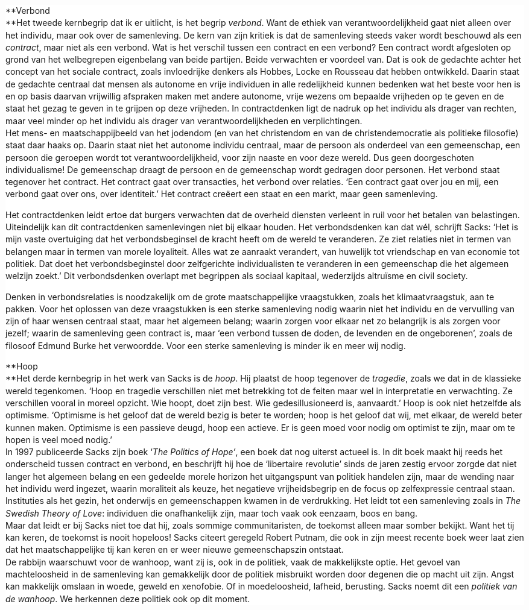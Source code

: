 **Verbond  
**Het tweede kernbegrip dat ik er uitlicht, is het begrip _verbond_. Want de ethiek van verantwoordelijkheid gaat niet alleen over het individu, maar ook over de samenleving. De kern van zijn kritiek is dat de samenleving steeds vaker wordt beschouwd als een _contract_, maar niet als een verbond. Wat is het verschil tussen een contract en een verbond? Een contract wordt afgesloten op grond van het welbegrepen eigenbelang van beide partijen. Beide verwachten er voordeel van. Dat is ook de gedachte achter het concept van het sociale contract, zoals invloedrijke denkers als Hobbes, Locke en Rousseau dat hebben ontwikkeld. Daarin staat de gedachte centraal dat mensen als autonome en vrije individuen in alle redelijkheid kunnen bedenken wat het beste voor hen is en op basis daarvan vrijwillig afspraken maken met andere autonome, vrije wezens om bepaalde vrijheden op te geven en de staat het gezag te geven in te grijpen op deze vrijheden. In contractdenken ligt de nadruk op het individu als drager van rechten, maar veel minder op het individu als drager van verantwoordelijkheden en verplichtingen.  
Het mens- en maatschappijbeeld van het jodendom (en van het christendom en van de christendemocratie als politieke filosofie) staat daar haaks op. Daarin staat niet het autonome individu centraal, maar de persoon als onderdeel van een gemeenschap, een persoon die geroepen wordt tot verantwoordelijkheid, voor zijn naaste en voor deze wereld. Dus geen doorgeschoten individualisme! De gemeenschap draagt de persoon en de gemeenschap wordt gedragen door personen. Het verbond staat tegenover het contract. Het contract gaat over transacties, het verbond over relaties. ‘Een contract gaat over jou en mij, een verbond gaat over ons, over identiteit.’ Het contract creëert een staat en een markt, maar geen samenleving.

Het contractdenken leidt ertoe dat burgers verwachten dat de overheid diensten verleent in ruil voor het betalen van belastingen. Uiteindelijk kan dit contractdenken samenlevingen niet bij elkaar houden. Het verbondsdenken kan dat wél, schrijft Sacks: ‘Het is mijn vaste overtuiging dat het verbondsbeginsel de kracht heeft om de wereld te veranderen. Ze ziet relaties niet in termen van belangen maar in termen van morele loyaliteit. Alles wat ze aanraakt verandert, van huwelijk tot vriendschap en van economie tot politiek. Dat doet het verbondsbeginstel door zelfgerichte individualisten te veranderen in een gemeenschap die het algemeen welzijn zoekt.’ Dit verbondsdenken overlapt met begrippen als sociaal kapitaal, wederzijds altruïsme en civil society.

Denken in verbondsrelaties is noodzakelijk om de grote maatschappelijke vraagstukken, zoals het klimaatvraagstuk, aan te pakken. Voor het oplossen van deze vraagstukken is een sterke samenleving nodig waarin niet het individu en de vervulling van zijn of haar wensen centraal staat, maar het algemeen belang; waarin zorgen voor elkaar net zo belangrijk is als zorgen voor jezelf; waarin de samenleving geen contract is, maar ‘een verbond tussen de doden, de levenden en de ongeborenen’, zoals de filosoof Edmund Burke het verwoordde. Voor een sterke samenleving is minder ik en meer wij nodig.

**Hoop  
**Het derde kernbegrip in het werk van Sacks is de _hoop_. Hij plaatst de hoop tegenover de _tragedie_, zoals we dat in de klassieke wereld tegenkomen. ‘Hoop en tragedie verschillen niet met betrekking tot de feiten maar wel in interpretatie en verwachting. Ze verschillen vooral in moreel opzicht. Wie hoopt, doet zijn best. Wie gedesillusioneerd is, aanvaardt.’ Hoop is ook niet hetzelfde als optimisme. ‘Optimisme is het geloof dat de wereld bezig is beter te worden; hoop is het geloof dat wij, met elkaar, de wereld beter kunnen maken. Optimisme is een passieve deugd, hoop een actieve. Er is geen moed voor nodig om optimist te zijn, maar om te hopen is veel moed nodig.’  
In 1997 publiceerde Sacks zijn boek ‘_The Politics of Hope’_, een boek dat nog uiterst actueel is. In dit boek maakt hij reeds het onderscheid tussen contract en verbond, en beschrijft hij hoe de ‘libertaire revolutie’ sinds de jaren zestig ervoor zorgde dat niet langer het algemeen belang en een gedeelde morele horizon het uitgangspunt van politiek handelen zijn, maar de wending naar het individu werd ingezet, waarin moraliteit als keuze, het negatieve vrijheidsbegrip en de focus op zelfexpressie centraal staan. Instituties als het gezin, het onderwijs en gemeenschappen kwamen in de verdrukking. Het leidt tot een samenleving zoals in _The Swedish Theory of Love_: individuen die onafhankelijk zijn, maar toch vaak ook eenzaam, boos en bang.  
Maar dat leidt er bij Sacks niet toe dat hij, zoals sommige communitaristen, de toekomst alleen maar somber bekijkt. Want het tij kan keren, de toekomst is nooit hopeloos! Sacks citeert geregeld Robert Putnam, die ook in zijn meest recente boek weer laat zien dat het maatschappelijke tij kan keren en er weer nieuwe gemeenschapszin ontstaat.  
De rabbijn waarschuwt voor de wanhoop, want zij is, ook in de politiek, vaak de makkelijkste optie. Het gevoel van machteloosheid in de samenleving kan gemakkelijk door de politiek misbruikt worden door degenen die op macht uit zijn. Angst kan makkelijk omslaan in woede, geweld en xenofobie. Of in moedeloosheid, lafheid, berusting. Sacks noemt dit een _politiek van de wanhoop_. We herkennen deze politiek ook op dit moment.  